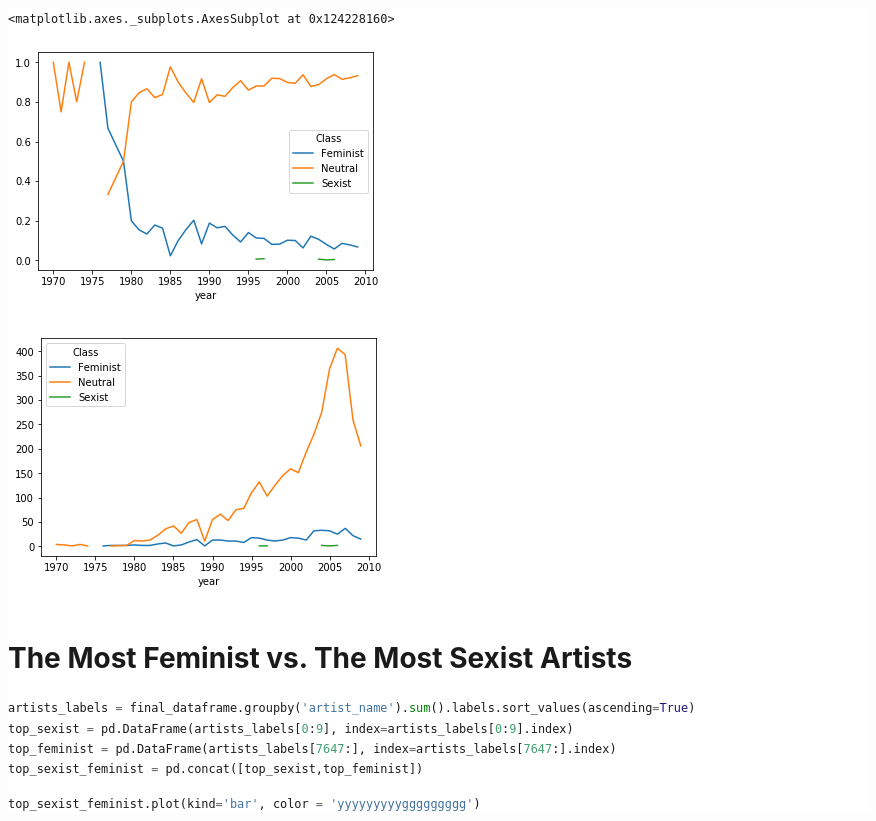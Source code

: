 


    <matplotlib.axes._subplots.AxesSubplot at 0x124228160>




![png](output_43_1.png)



![png](output_43_2.png)


# The Most Feminist vs. The Most Sexist Artists


```python
artists_labels = final_dataframe.groupby('artist_name').sum().labels.sort_values(ascending=True)
top_sexist = pd.DataFrame(artists_labels[0:9], index=artists_labels[0:9].index)
top_feminist = pd.DataFrame(artists_labels[7647:], index=artists_labels[7647:].index)
top_sexist_feminist = pd.concat([top_sexist,top_feminist])
```


```python
top_sexist_feminist.plot(kind='bar', color = 'yyyyyyyyyggggggggg')
```
